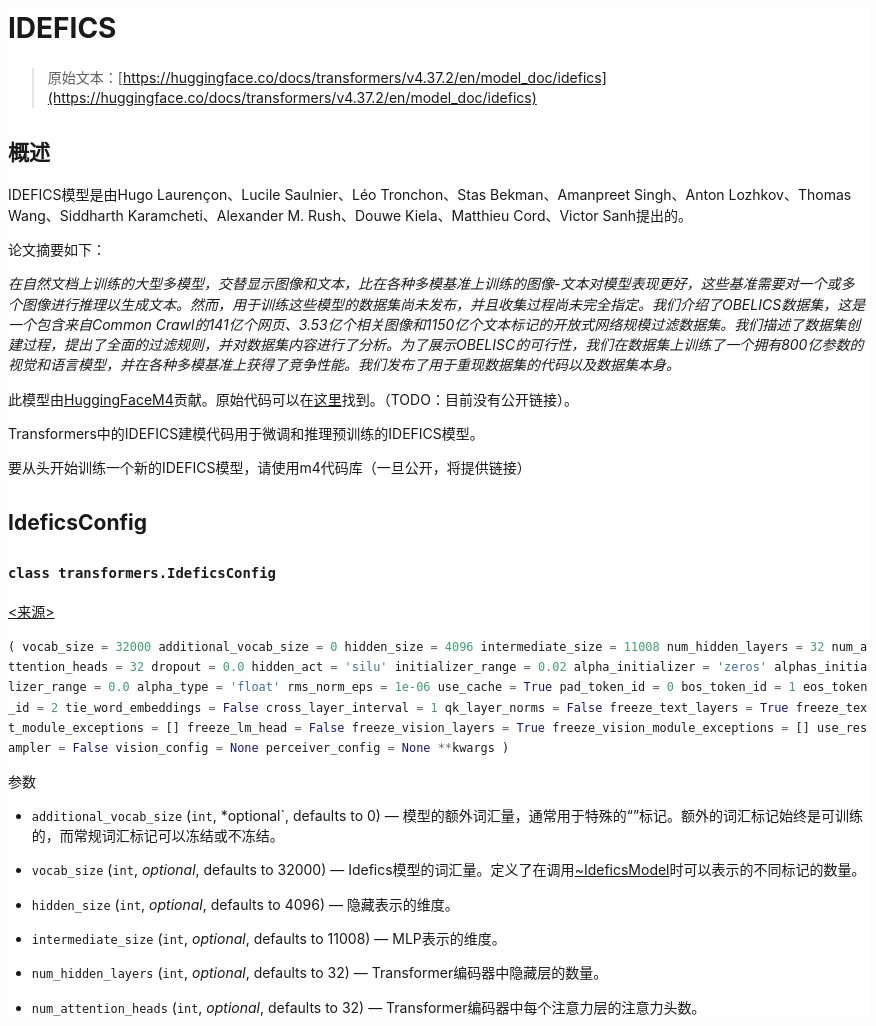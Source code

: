 # IDEFICS

> 原始文本：[https://huggingface.co/docs/transformers/v4.37.2/en/model_doc/idefics](https://huggingface.co/docs/transformers/v4.37.2/en/model_doc/idefics)

## 概述

IDEFICS模型是由Hugo Laurençon、Lucile Saulnier、Léo Tronchon、Stas Bekman、Amanpreet Singh、Anton Lozhkov、Thomas Wang、Siddharth Karamcheti、Alexander M. Rush、Douwe Kiela、Matthieu Cord、Victor Sanh提出的。

论文摘要如下：

*在自然文档上训练的大型多模型，交替显示图像和文本，比在各种多模基准上训练的图像-文本对模型表现更好，这些基准需要对一个或多个图像进行推理以生成文本。然而，用于训练这些模型的数据集尚未发布，并且收集过程尚未完全指定。我们介绍了OBELICS数据集，这是一个包含来自Common Crawl的141亿个网页、3.53亿个相关图像和1150亿个文本标记的开放式网络规模过滤数据集。我们描述了数据集创建过程，提出了全面的过滤规则，并对数据集内容进行了分析。为了展示OBELISC的可行性，我们在数据集上训练了一个拥有800亿参数的视觉和语言模型，并在各种多模基准上获得了竞争性能。我们发布了用于重现数据集的代码以及数据集本身。*

此模型由[HuggingFaceM4](https://huggingface.co/HuggingFaceM4)贡献。原始代码可以在[这里](INSERT%20LINK%20TO%20GITHUB%20REPO%20HERE)找到。（TODO：目前没有公开链接）。

Transformers中的IDEFICS建模代码用于微调和推理预训练的IDEFICS模型。

要从头开始训练一个新的IDEFICS模型，请使用m4代码库（一旦公开，将提供链接）

## IdeficsConfig

### `class transformers.IdeficsConfig`

[<来源>](https://github.com/huggingface/transformers/blob/v4.37.2/src/transformers/models/idefics/configuration_idefics.py#L161)

```py
( vocab_size = 32000 additional_vocab_size = 0 hidden_size = 4096 intermediate_size = 11008 num_hidden_layers = 32 num_attention_heads = 32 dropout = 0.0 hidden_act = 'silu' initializer_range = 0.02 alpha_initializer = 'zeros' alphas_initializer_range = 0.0 alpha_type = 'float' rms_norm_eps = 1e-06 use_cache = True pad_token_id = 0 bos_token_id = 1 eos_token_id = 2 tie_word_embeddings = False cross_layer_interval = 1 qk_layer_norms = False freeze_text_layers = True freeze_text_module_exceptions = [] freeze_lm_head = False freeze_vision_layers = True freeze_vision_module_exceptions = [] use_resampler = False vision_config = None perceiver_config = None **kwargs )
```

参数

+   `additional_vocab_size` (`int`, *optional`, defaults to 0) — 模型的额外词汇量，通常用于特殊的“”标记。额外的词汇标记始终是可训练的，而常规词汇标记可以冻结或不冻结。

+   `vocab_size` (`int`, *optional*, defaults to 32000) — Idefics模型的词汇量。定义了在调用[~IdeficsModel](/docs/transformers/v4.37.2/en/model_doc/idefics#transformers.IdeficsModel)时可以表示的不同标记的数量。

+   `hidden_size` (`int`, *optional*, defaults to 4096) — 隐藏表示的维度。

+   `intermediate_size` (`int`, *optional*, defaults to 11008) — MLP表示的维度。

+   `num_hidden_layers` (`int`, *optional*, defaults to 32) — Transformer编码器中隐藏层的数量。

+   `num_attention_heads` (`int`, *optional*, defaults to 32) — Transformer编码器中每个注意力层的注意力头数。
